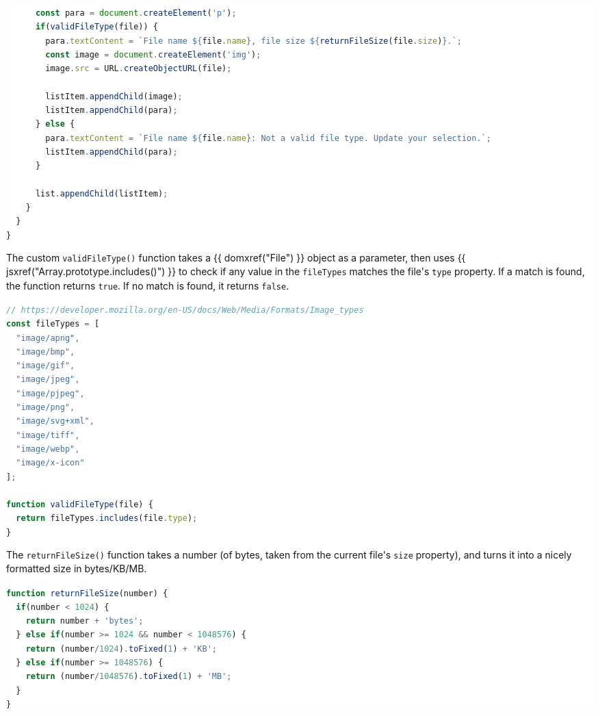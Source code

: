 ```js
      const para = document.createElement('p');
      if(validFileType(file)) {
        para.textContent = `File name ${file.name}, file size ${returnFileSize(file.size)}.`;
        const image = document.createElement('img');
        image.src = URL.createObjectURL(file);

        listItem.appendChild(image);
        listItem.appendChild(para);
      } else {
        para.textContent = `File name ${file.name}: Not a valid file type. Update your selection.`;
        listItem.appendChild(para);
      }

      list.appendChild(listItem);
    }
  }
}
```

The custom `validFileType()` function takes a {{ domxref("File") }} object as a parameter, then uses {{ jsxref("Array.prototype.includes()") }} to check if any value in the `fileTypes` matches the file's `type` property. If a match is found, the function returns `true`. If no match is found, it returns `false`.

```js
// https://developer.mozilla.org/en-US/docs/Web/Media/Formats/Image_types
const fileTypes = [
  "image/apng",
  "image/bmp",
  "image/gif",
  "image/jpeg",
  "image/pjpeg",
  "image/png",
  "image/svg+xml",
  "image/tiff",
  "image/webp",
  "image/x-icon"
];

function validFileType(file) {
  return fileTypes.includes(file.type);
}
```

The `returnFileSize()` function takes a number (of bytes, taken from the current file's `size` property), and turns it into a nicely formatted size in bytes/KB/MB.

```js
function returnFileSize(number) {
  if(number < 1024) {
    return number + 'bytes';
  } else if(number >= 1024 && number < 1048576) {
    return (number/1024).toFixed(1) + 'KB';
  } else if(number >= 1048576) {
    return (number/1048576).toFixed(1) + 'MB';
  }
}
```
